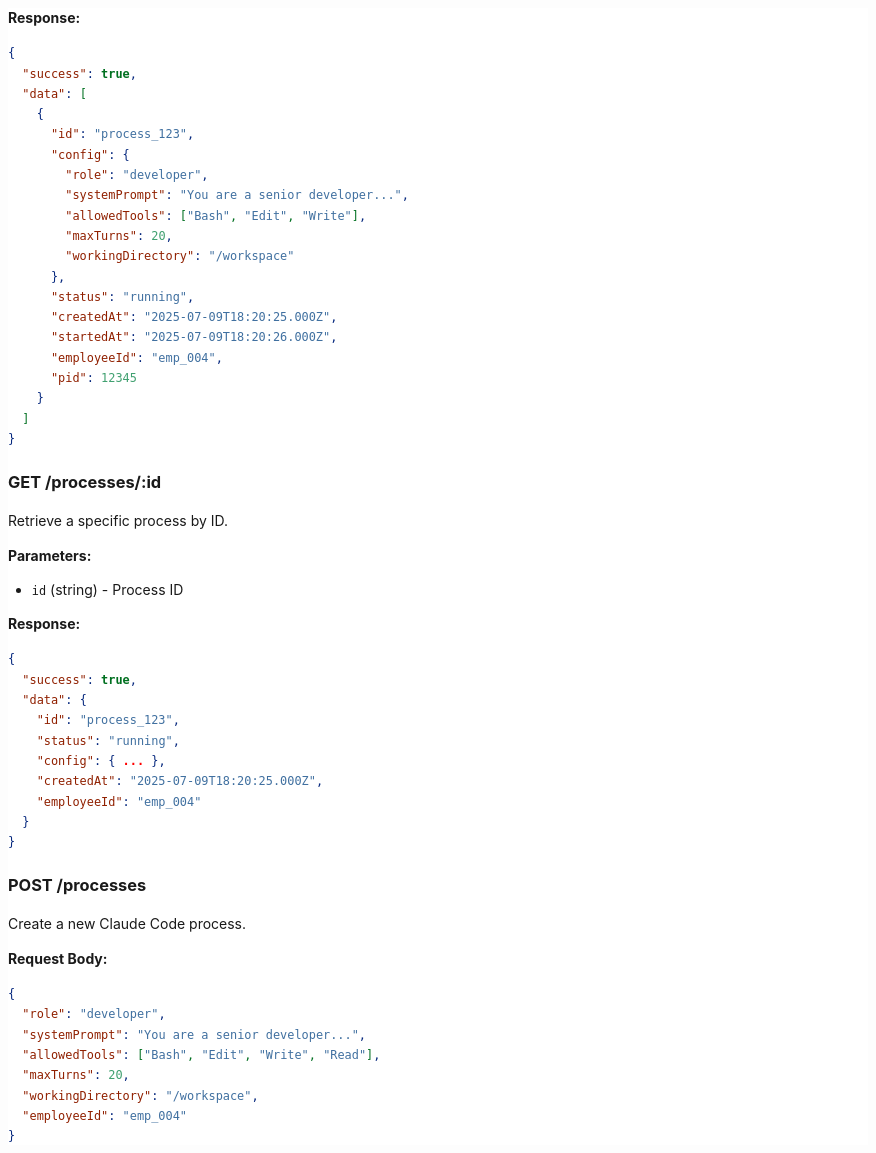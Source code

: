 **Response:**
```json
{
  "success": true,
  "data": [
    {
      "id": "process_123",
      "config": {
        "role": "developer",
        "systemPrompt": "You are a senior developer...",
        "allowedTools": ["Bash", "Edit", "Write"],
        "maxTurns": 20,
        "workingDirectory": "/workspace"
      },
      "status": "running",
      "createdAt": "2025-07-09T18:20:25.000Z",
      "startedAt": "2025-07-09T18:20:26.000Z",
      "employeeId": "emp_004",
      "pid": 12345
    }
  ]
}
```

### GET /processes/:id
Retrieve a specific process by ID.

**Parameters:**
- `id` (string) - Process ID

**Response:**
```json
{
  "success": true,
  "data": {
    "id": "process_123",
    "status": "running",
    "config": { ... },
    "createdAt": "2025-07-09T18:20:25.000Z",
    "employeeId": "emp_004"
  }
}
```

### POST /processes
Create a new Claude Code process.

**Request Body:**
```json
{
  "role": "developer",
  "systemPrompt": "You are a senior developer...",
  "allowedTools": ["Bash", "Edit", "Write", "Read"],
  "maxTurns": 20,
  "workingDirectory": "/workspace",
  "employeeId": "emp_004"
}
```
